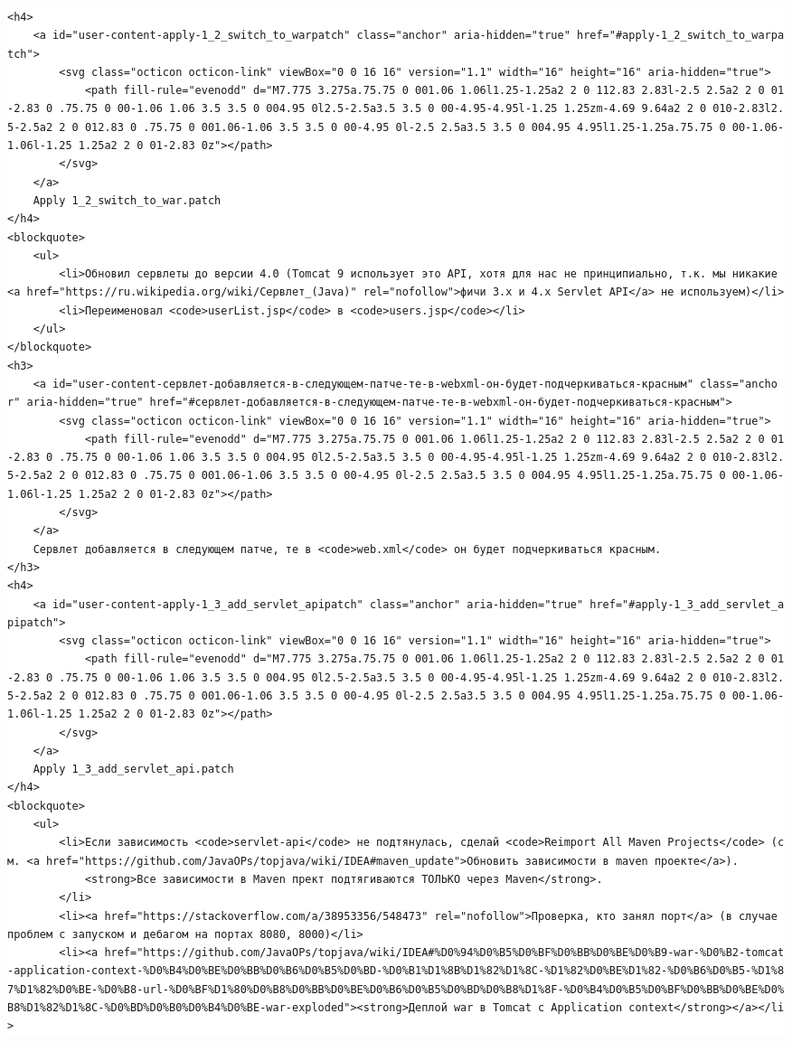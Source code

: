     <h4>
        <a id="user-content-apply-1_2_switch_to_warpatch" class="anchor" aria-hidden="true" href="#apply-1_2_switch_to_warpatch">
            <svg class="octicon octicon-link" viewBox="0 0 16 16" version="1.1" width="16" height="16" aria-hidden="true">
                <path fill-rule="evenodd" d="M7.775 3.275a.75.75 0 001.06 1.06l1.25-1.25a2 2 0 112.83 2.83l-2.5 2.5a2 2 0 01-2.83 0 .75.75 0 00-1.06 1.06 3.5 3.5 0 004.95 0l2.5-2.5a3.5 3.5 0 00-4.95-4.95l-1.25 1.25zm-4.69 9.64a2 2 0 010-2.83l2.5-2.5a2 2 0 012.83 0 .75.75 0 001.06-1.06 3.5 3.5 0 00-4.95 0l-2.5 2.5a3.5 3.5 0 004.95 4.95l1.25-1.25a.75.75 0 00-1.06-1.06l-1.25 1.25a2 2 0 01-2.83 0z"></path>
            </svg>
        </a>
        Apply 1_2_switch_to_war.patch
    </h4>
    <blockquote>
        <ul>
            <li>Обновил сервлеты до версии 4.0 (Tomcat 9 использует это API, хотя для нас не принципиально, т.к. мы никакие <a href="https://ru.wikipedia.org/wiki/Сервлет_(Java)" rel="nofollow">фичи 3.x и 4.x Servlet API</a> не используем)</li>
            <li>Переименовал <code>userList.jsp</code> в <code>users.jsp</code></li>
        </ul>
    </blockquote>
    <h3>
        <a id="user-content-сервлет-добавляется-в-следующем-патче-те-в-webxml-он-будет-подчеркиваться-красным" class="anchor" aria-hidden="true" href="#сервлет-добавляется-в-следующем-патче-те-в-webxml-он-будет-подчеркиваться-красным">
            <svg class="octicon octicon-link" viewBox="0 0 16 16" version="1.1" width="16" height="16" aria-hidden="true">
                <path fill-rule="evenodd" d="M7.775 3.275a.75.75 0 001.06 1.06l1.25-1.25a2 2 0 112.83 2.83l-2.5 2.5a2 2 0 01-2.83 0 .75.75 0 00-1.06 1.06 3.5 3.5 0 004.95 0l2.5-2.5a3.5 3.5 0 00-4.95-4.95l-1.25 1.25zm-4.69 9.64a2 2 0 010-2.83l2.5-2.5a2 2 0 012.83 0 .75.75 0 001.06-1.06 3.5 3.5 0 00-4.95 0l-2.5 2.5a3.5 3.5 0 004.95 4.95l1.25-1.25a.75.75 0 00-1.06-1.06l-1.25 1.25a2 2 0 01-2.83 0z"></path>
            </svg>
        </a>
        Сервлет добавляется в следующем патче, те в <code>web.xml</code> он будет подчеркиваться красным.
    </h3>
    <h4>
        <a id="user-content-apply-1_3_add_servlet_apipatch" class="anchor" aria-hidden="true" href="#apply-1_3_add_servlet_apipatch">
            <svg class="octicon octicon-link" viewBox="0 0 16 16" version="1.1" width="16" height="16" aria-hidden="true">
                <path fill-rule="evenodd" d="M7.775 3.275a.75.75 0 001.06 1.06l1.25-1.25a2 2 0 112.83 2.83l-2.5 2.5a2 2 0 01-2.83 0 .75.75 0 00-1.06 1.06 3.5 3.5 0 004.95 0l2.5-2.5a3.5 3.5 0 00-4.95-4.95l-1.25 1.25zm-4.69 9.64a2 2 0 010-2.83l2.5-2.5a2 2 0 012.83 0 .75.75 0 001.06-1.06 3.5 3.5 0 00-4.95 0l-2.5 2.5a3.5 3.5 0 004.95 4.95l1.25-1.25a.75.75 0 00-1.06-1.06l-1.25 1.25a2 2 0 01-2.83 0z"></path>
            </svg>
        </a>
        Apply 1_3_add_servlet_api.patch
    </h4>
    <blockquote>
        <ul>
            <li>Если зависимость <code>servlet-api</code> не подтянулась, сделай <code>Reimport All Maven Projects</code> (см. <a href="https://github.com/JavaOPs/topjava/wiki/IDEA#maven_update">Обновить зависимости в maven проекте</a>).
                <strong>Все зависимости в Maven прект подтягиваются ТОЛЬКО через Maven</strong>.
            </li>
            <li><a href="https://stackoverflow.com/a/38953356/548473" rel="nofollow">Проверка, кто занял порт</a> (в случае проблем с запуском и дебагом на портах 8080, 8000)</li>
            <li><a href="https://github.com/JavaOPs/topjava/wiki/IDEA#%D0%94%D0%B5%D0%BF%D0%BB%D0%BE%D0%B9-war-%D0%B2-tomcat-application-context-%D0%B4%D0%BE%D0%BB%D0%B6%D0%B5%D0%BD-%D0%B1%D1%8B%D1%82%D1%8C-%D1%82%D0%BE%D1%82-%D0%B6%D0%B5-%D1%87%D1%82%D0%BE-%D0%B8-url-%D0%BF%D1%80%D0%B8%D0%BB%D0%BE%D0%B6%D0%B5%D0%BD%D0%B8%D1%8F-%D0%B4%D0%B5%D0%BF%D0%BB%D0%BE%D0%B8%D1%82%D1%8C-%D0%BD%D0%B0%D0%B4%D0%BE-war-exploded"><strong>Деплой war в Tomcat с Application context</strong></a></li>
